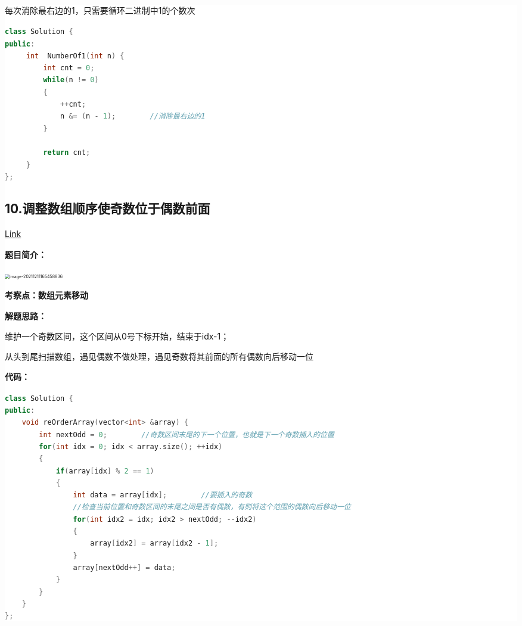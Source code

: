 每次消除最右边的1，只需要循环二进制中1的个数次

```cpp
class Solution {
public:
     int  NumberOf1(int n) {
         int cnt = 0;
         while(n != 0)
         {
             ++cnt;
             n &= (n - 1);        //消除最右边的1
         }
         
         return cnt;
     }
};
```

## 10.调整数组顺序使奇数位于偶数前面

<a href="https://www.nowcoder.com/practice/beb5aa231adc45b2a5dcc5b62c93f593?">Link</a>

**题目简介：**

<img src="C:\Users\cxp\AppData\Roaming\Typora\typora-user-images\image-20211211165458836.png" alt="image-20211211165458836" style="zoom:50%;" />

**考察点：数组元素移动**

**解题思路：**

维护一个奇数区间，这个区间从0号下标开始，结束于idx-1；

从头到尾扫描数组，遇见偶数不做处理，遇见奇数将其前面的所有偶数向后移动一位

**代码：**

```cpp
class Solution {
public:
    void reOrderArray(vector<int> &array) {
        int nextOdd = 0;        //奇数区间末尾的下一个位置，也就是下一个奇数插入的位置
        for(int idx = 0; idx < array.size(); ++idx)
        {
            if(array[idx] % 2 == 1)
            {
                int data = array[idx];        //要插入的奇数
                //检查当前位置和奇数区间的末尾之间是否有偶数，有则将这个范围的偶数向后移动一位
                for(int idx2 = idx; idx2 > nextOdd; --idx2)
                {
                    array[idx2] = array[idx2 - 1];
                }
                array[nextOdd++] = data;
            }
        }
    }
};
```
